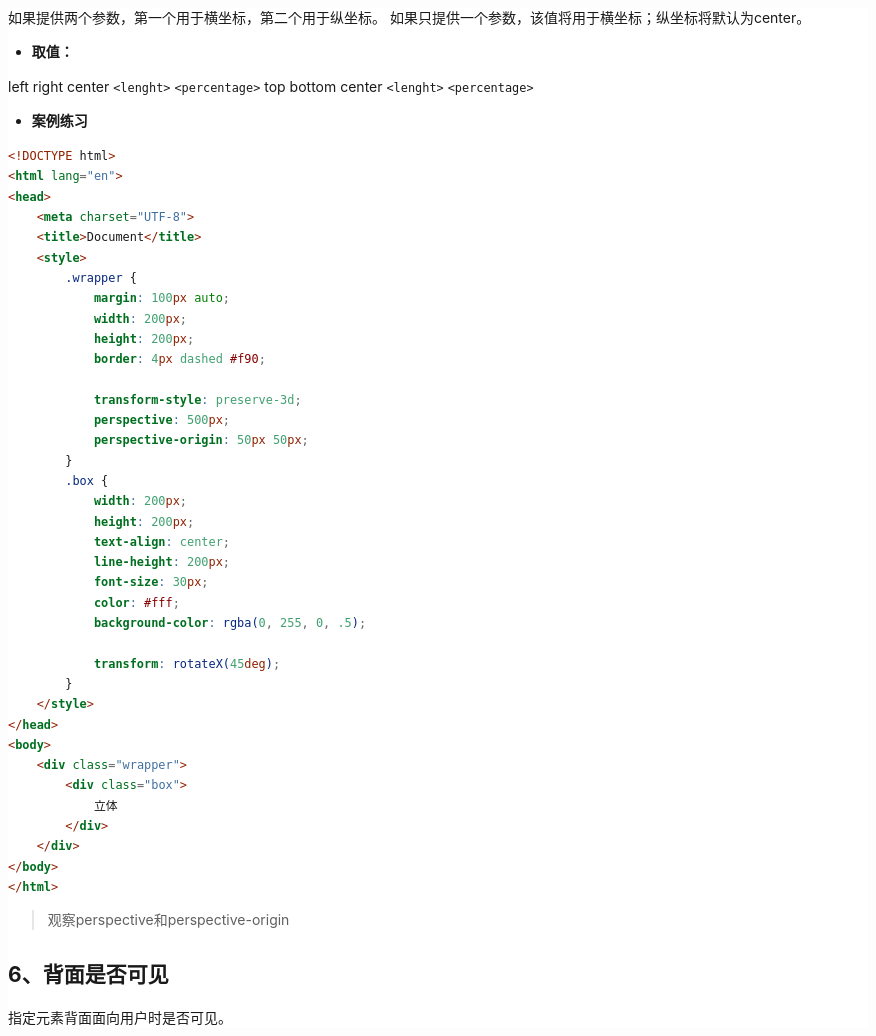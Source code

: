 如果提供两个参数，第一个用于横坐标，第二个用于纵坐标。 如果只提供一个参数，该值将用于横坐标；纵坐标将默认为center。

+ **取值：**

left right center `<lenght>` `<percentage>` top bottom center `<lenght>` `<percentage>`

+ **案例练习**

```html
<!DOCTYPE html>
<html lang="en">
<head>
    <meta charset="UTF-8">
    <title>Document</title>
    <style>
        .wrapper {
            margin: 100px auto;
            width: 200px;
            height: 200px;
            border: 4px dashed #f90;

            transform-style: preserve-3d;
            perspective: 500px;
            perspective-origin: 50px 50px;
        }
        .box {
            width: 200px;
            height: 200px;
            text-align: center;
            line-height: 200px;
            font-size: 30px;
            color: #fff;
            background-color: rgba(0, 255, 0, .5);

            transform: rotateX(45deg);
        }
    </style>
</head>
<body>
    <div class="wrapper">
        <div class="box">
            立体
        </div>
    </div>
</body>
</html>
```

> 观察perspective和perspective-origin

## 6、背面是否可见

指定元素背面面向用户时是否可见。

